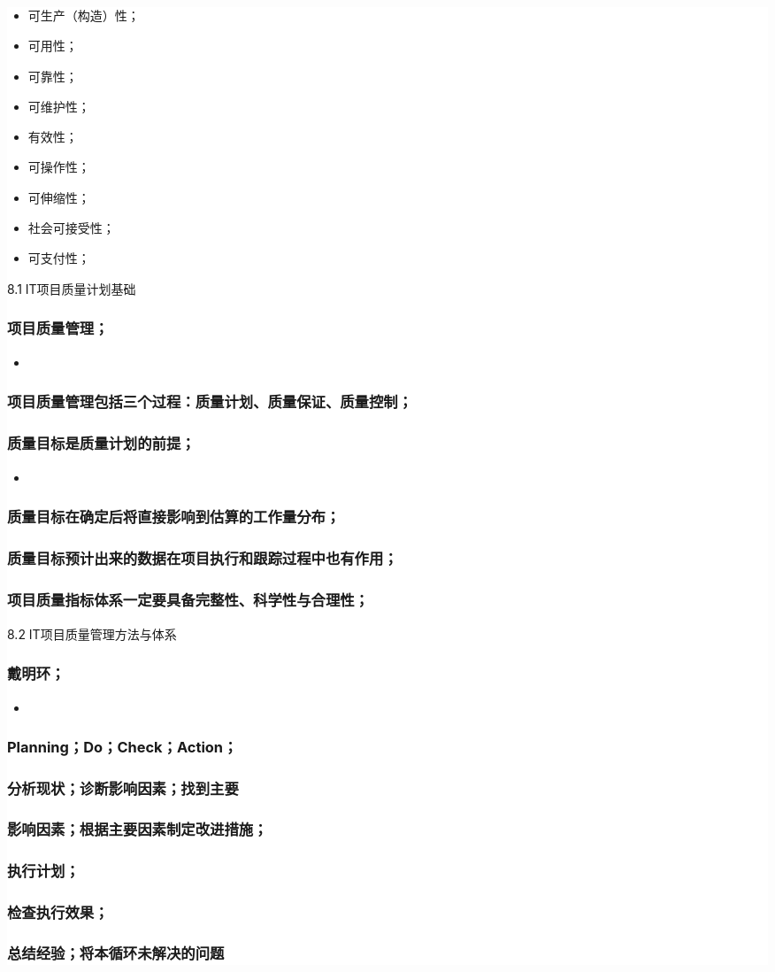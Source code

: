 - 可生产（构造）性；

- 可用性；

- 可靠性；

- 可维护性；

- 有效性；

- 可操作性；

- 可伸缩性；

- 社会可接受性；

- 可支付性；

8.1 IT项目质量计划基础

### 项目质量管理；

-  

### 项目质量管理包括三个过程：质量计划、质量保证、质量控制；

### 质量目标是质量计划的前提；

-  

### 质量目标在确定后将直接影响到估算的工作量分布；

### 质量目标预计出来的数据在项目执行和跟踪过程中也有作用；

### 项目质量指标体系一定要具备完整性、科学性与合理性；

8.2 IT项目质量管理方法与体系

### 戴明环；

-  

### Planning；Do；Check；Action；



### 分析现状；诊断影响因素；找到主要

### 影响因素；根据主要因素制定改进措施；

### 执行计划；

### 检查执行效果；

### 总结经验；将本循环未解决的问题
